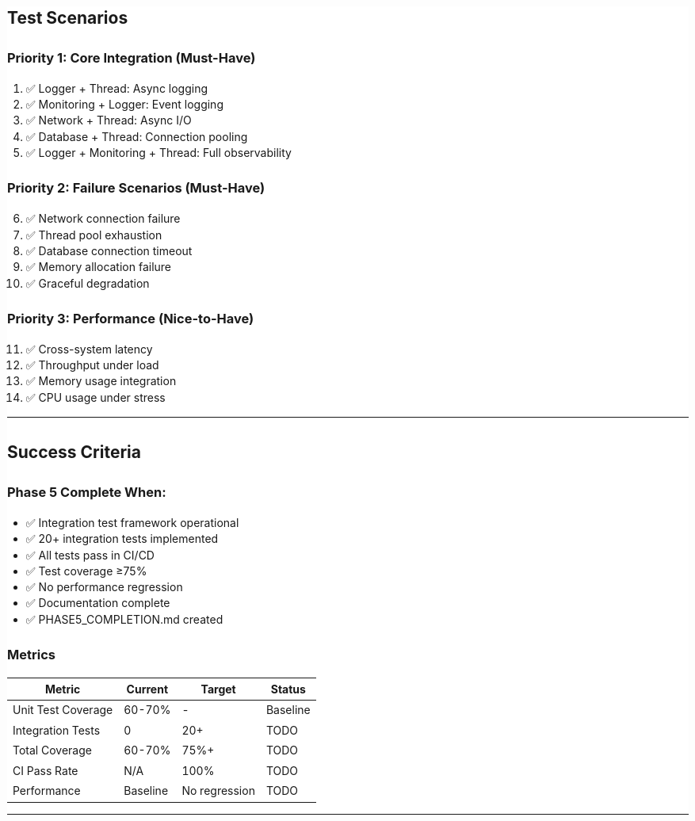 ## Test Scenarios

### Priority 1: Core Integration (Must-Have)

1. ✅ Logger + Thread: Async logging
2. ✅ Monitoring + Logger: Event logging
3. ✅ Network + Thread: Async I/O
4. ✅ Database + Thread: Connection pooling
5. ✅ Logger + Monitoring + Thread: Full observability

### Priority 2: Failure Scenarios (Must-Have)

6. ✅ Network connection failure
7. ✅ Thread pool exhaustion
8. ✅ Database connection timeout
9. ✅ Memory allocation failure
10. ✅ Graceful degradation

### Priority 3: Performance (Nice-to-Have)

11. ✅ Cross-system latency
12. ✅ Throughput under load
13. ✅ Memory usage integration
14. ✅ CPU usage under stress

---

## Success Criteria

### Phase 5 Complete When:

- ✅ Integration test framework operational
- ✅ 20+ integration tests implemented
- ✅ All tests pass in CI/CD
- ✅ Test coverage ≥75%
- ✅ No performance regression
- ✅ Documentation complete
- ✅ PHASE5_COMPLETION.md created

### Metrics

| Metric | Current | Target | Status |
|--------|---------|--------|--------|
| Unit Test Coverage | 60-70% | - | Baseline |
| Integration Tests | 0 | 20+ | TODO |
| Total Coverage | 60-70% | 75%+ | TODO |
| CI Pass Rate | N/A | 100% | TODO |
| Performance | Baseline | No regression | TODO |

---